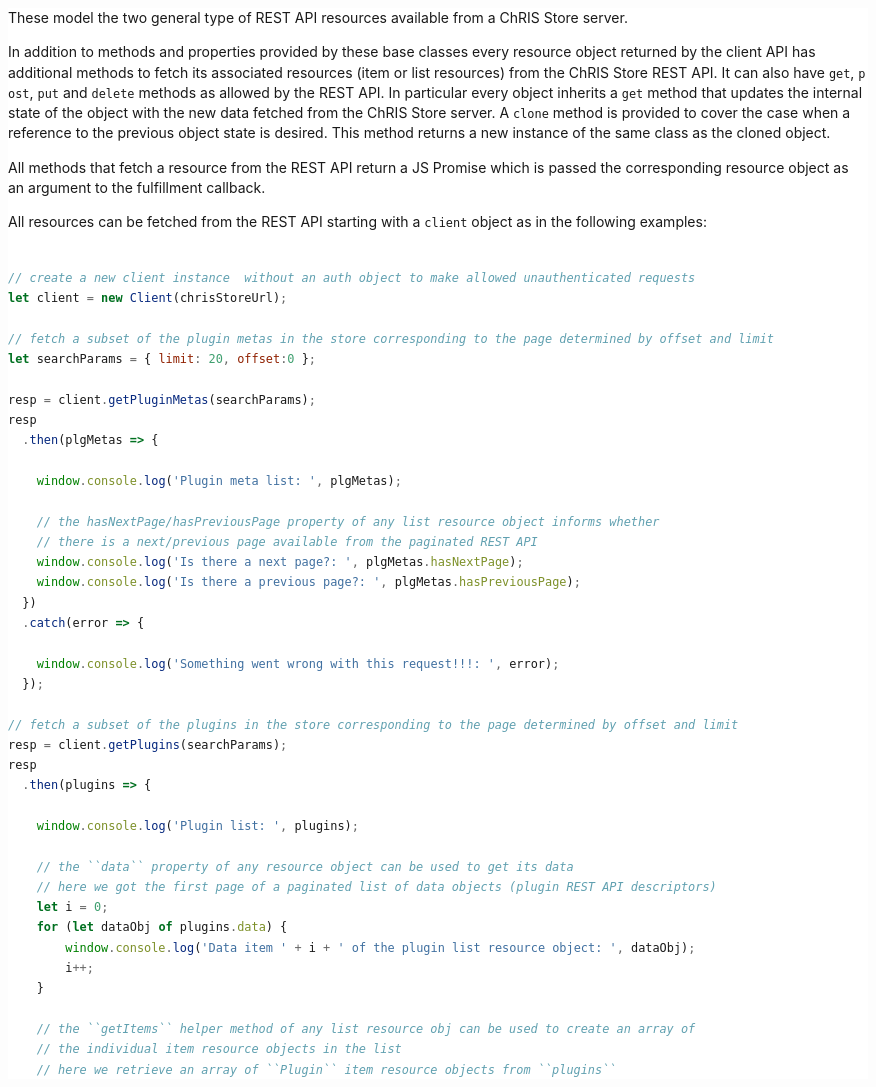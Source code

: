 These model the two general type of REST API resources available from a ChRIS Store server.

In addition to methods and properties provided by these base classes every resource object returned by
the client API has additional methods to fetch its associated resources (item or list resources)
from the ChRIS Store REST API. It can also have ``get``, ``post``, ``put`` and ``delete`` methods as allowed by
the REST API. In particular every object inherits a ``get`` method that updates the internal state of the object
with the new data fetched from the ChRIS Store server. A `clone` method is provided to cover the case when a reference
to the previous object state is desired. This method returns a new instance of the same class as the cloned object.

All methods that fetch a resource from the REST API return a JS Promise which is passed the corresponding resource
object as an argument to the fulfillment callback.

All resources can be fetched from the REST API starting with a ``client`` object as in the following examples:


``` javascript

// create a new client instance  without an auth object to make allowed unauthenticated requests
let client = new Client(chrisStoreUrl);

// fetch a subset of the plugin metas in the store corresponding to the page determined by offset and limit
let searchParams = { limit: 20, offset:0 };

resp = client.getPluginMetas(searchParams);
resp
  .then(plgMetas => {

    window.console.log('Plugin meta list: ', plgMetas);

    // the hasNextPage/hasPreviousPage property of any list resource object informs whether
    // there is a next/previous page available from the paginated REST API
    window.console.log('Is there a next page?: ', plgMetas.hasNextPage);
    window.console.log('Is there a previous page?: ', plgMetas.hasPreviousPage);
  })
  .catch(error => {

    window.console.log('Something went wrong with this request!!!: ', error);
  });

// fetch a subset of the plugins in the store corresponding to the page determined by offset and limit
resp = client.getPlugins(searchParams);
resp
  .then(plugins => {

    window.console.log('Plugin list: ', plugins);

    // the ``data`` property of any resource object can be used to get its data
    // here we got the first page of a paginated list of data objects (plugin REST API descriptors)
    let i = 0;
    for (let dataObj of plugins.data) {
        window.console.log('Data item ' + i + ' of the plugin list resource object: ', dataObj);
        i++;
    }

    // the ``getItems`` helper method of any list resource obj can be used to create an array of
    // the individual item resource objects in the list
    // here we retrieve an array of ``Plugin`` item resource objects from ``plugins``
```